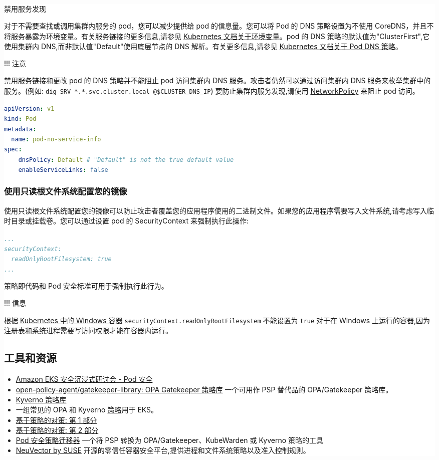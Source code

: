 禁用服务发现

对于不需要查找或调用集群内服务的 pod，您可以减少提供给 pod 的信息量。您可以将 Pod 的 DNS 策略设置为不使用 CoreDNS，并且不将服务暴露为环境变量。有关服务链接的更多信息,请参见 [Kubernetes 文档关于环境变量][k8s-env-var-docs]。pod 的 DNS 策略的默认值为"ClusterFirst",它使用集群内 DNS,而非默认值"Default"使用底层节点的 DNS 解析。有关更多信息,请参见 [Kubernetes 文档关于 Pod DNS 策略][dns-policy]。

[k8s-env-var-docs]: https://kubernetes.io/docs/concepts/services-networking/service/#environment-variables
[dns-policy]: https://kubernetes.io/docs/concepts/services-networking/dns-pod-service/#pod-s-dns-policy

!!! 注意

  禁用服务链接和更改 pod 的 DNS 策略并不能阻止 pod 访问集群内 DNS 服务。攻击者仍然可以通过访问集群内 DNS 服务来枚举集群中的服务。(例如: `dig SRV *.*.svc.cluster.local @$CLUSTER_DNS_IP`) 要防止集群内服务发现,请使用 [NetworkPolicy](../network/#network-policy) 来阻止 pod 访问。
```yaml
apiVersion: v1
kind: Pod
metadata:
  name: pod-no-service-info
spec:
    dnsPolicy: Default # "Default" is not the true default value
    enableServiceLinks: false
```

### 使用只读根文件系统配置您的镜像

使用只读根文件系统配置您的镜像可以防止攻击者覆盖您的应用程序使用的二进制文件。如果您的应用程序需要写入文件系统,请考虑写入临时目录或挂载卷。您可以通过设置 pod 的 SecurityContext 来强制执行此操作:
```yaml
...
securityContext:
  readOnlyRootFilesystem: true
...
```


策略即代码和 Pod 安全标准可用于强制执行此行为。

!!! 信息

  根据 [Kubernetes 中的 Windows 容器](https://kubernetes.io/docs/concepts/windows/intro/) `securityContext.readOnlyRootFilesystem` 不能设置为 `true` 对于在 Windows 上运行的容器,因为注册表和系统进程需要写访问权限才能在容器内运行。

## 工具和资源

- [Amazon EKS 安全沉浸式研讨会 - Pod 安全](https://catalog.workshops.aws/eks-security-immersionday/en-US/3-pod-security)
- [open-policy-agent/gatekeeper-library: OPA Gatekeeper 策略库](https://github.com/open-policy-agent/gatekeeper-library) 一个可用作 PSP 替代品的 OPA/Gatekeeper 策略库。
- [Kyverno 策略库](https://kyverno.io/policies/)
- 一组常见的 OPA 和 Kyverno [策略](https://github.com/aws/aws-eks-best-practices/tree/master/policies)用于 EKS。
- [基于策略的对策: 第 1 部分](https://aws.amazon.com/blogs/containers/policy-based-countermeasures-for-kubernetes-part-1/)
- [基于策略的对策: 第 2 部分](https://aws.amazon.com/blogs/containers/policy-based-countermeasures-for-kubernetes-part-2/)
- [Pod 安全策略迁移器](https://appvia.github.io/psp-migration/) 一个将 PSP 转换为 OPA/Gatekeeper、KubeWarden 或 Kyverno 策略的工具
- [NeuVector by SUSE](https://www.suse.com/neuvector/) 开源的零信任容器安全平台,提供进程和文件系统策略以及准入控制规则。
